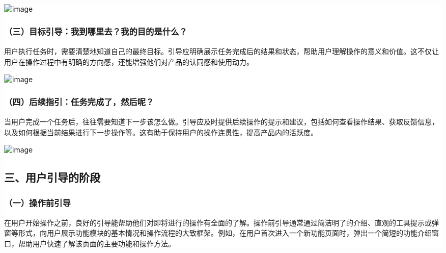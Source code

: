 ![image](https://prod-files-secure.s3.us-west-2.amazonaws.com/a7a0cc5a-89b9-4cda-8686-1fba0ca52f40/0f3aaaf8-7d4d-4176-a6f5-453871ff6f74/image.png?X-Amz-Algorithm=AWS4-HMAC-SHA256&X-Amz-Content-Sha256=UNSIGNED-PAYLOAD&X-Amz-Credential=ASIAZI2LB466QXC5PFH4%2F20250308%2Fus-west-2%2Fs3%2Faws4_request&X-Amz-Date=20250308T201557Z&X-Amz-Expires=3600&X-Amz-Security-Token=IQoJb3JpZ2luX2VjEBoaCXVzLXdlc3QtMiJHMEUCIQC7jJrKxzUC5JjfQtq2X6XFcjosXCcXPRaaCAAUrdFF6AIgVMZe%2FNzbgsAL8fIFqqoMREXJB1IJiLZ76ZqCmJZhAZEq%2FwMIYxAAGgw2Mzc0MjMxODM4MDUiDGxK2PHECqXALlpyQCrcA84yzZ0L8hKC%2B%2B3lsMKvdhVxUehbiRZklS%2FGSptI%2BjvhqCYwe6p%2BjXNhlYxAZ5zIpqeZ2d2lAZHCZvQyHfkgq4zZdYXEsMx%2Bjn%2BjI%2BamDwxd%2FOCNJGsiZyp3ZuBNVDlxKZWqKm%2BuPgK11D%2BXypnMZsCrxyat4CMIWfwdxNCQutJvksW3NXMRwmtuViQdy6KUIE3m%2FPCPzZTVcYlYoi4jJzN3hWfMV66aGPTnfVWGi4%2BiZiGDggfKxo1gCJtblpcpKOstyudiV3ygdBckw77TkGZUmqqEQByFOSsh4t1xxr1FiTm8HXsQT28JGIG9krOgKbtfoJfuyqyoE%2F%2BYr9MIUaHJT5XTnnAJHiDbNkb%2BGyIxExVMS0O%2Bok%2FV5wan%2BumOjRDcmtpQdYOheh9T8YU9qBXxs25OqaDrnFTIRFovR2tHxJNG%2FFukltf96dcsF1BFquZjCJ0NMonBkWPy7tZgj56SVw6yvi9LOIiuKKleUx6hCcg1Z1uSfZbuSpDsXqXp6SUFC9fWREfYdrFLKdC%2B80TUrzglvkXtWOk4auxXY2%2FBlOSFaKZdRtxzmVXl9lpQtgM4hZ%2BUrqu2%2FD6CwXv6rf8BQtDigHn2sXXuj8%2B0SaYWMubv%2Bk937A7QIuoyMIqDsr4GOqUBrD6uhJJDn%2Fo5gpJez%2BbnrGXIGIB5Tk94REfovRytFgtWrj0ts%2FXf8NS0Od0%2BQrDyGphiSBB7e5owz6eRZ9he72WyLe4WWjEp%2FrNNy38Z%2Byy2a5XzEkdyZm2lPiAkOTRvdQmrDgAGdw0D9BDSuYnWPMv4Lh%2FjmSA4EyPL9CpX5Je2T3no1iLjV6F9ZriVWHXmWUu9p7T%2BDagrOk%2BVKPSFQB05%2BuD1&X-Amz-Signature=7ed7f5f5e9df025d5c57c56697da226cdbfa103802d3a29783ca78100c283601&X-Amz-SignedHeaders=host&x-id=GetObject)

### （三）目标引导：我到哪里去？我的目的是什么？

用户执行任务时，需要清楚地知道自己的最终目标。引导应明确展示任务完成后的结果和状态，帮助用户理解操作的意义和价值。这不仅让用户在操作过程中有明确的方向感，还能增强他们对产品的认同感和使用动力。

![image](https://prod-files-secure.s3.us-west-2.amazonaws.com/a7a0cc5a-89b9-4cda-8686-1fba0ca52f40/1db72c46-ad3b-4e99-9353-a2b78a6b5ae6/image.png?X-Amz-Algorithm=AWS4-HMAC-SHA256&X-Amz-Content-Sha256=UNSIGNED-PAYLOAD&X-Amz-Credential=ASIAZI2LB466QXC5PFH4%2F20250308%2Fus-west-2%2Fs3%2Faws4_request&X-Amz-Date=20250308T201557Z&X-Amz-Expires=3600&X-Amz-Security-Token=IQoJb3JpZ2luX2VjEBoaCXVzLXdlc3QtMiJHMEUCIQC7jJrKxzUC5JjfQtq2X6XFcjosXCcXPRaaCAAUrdFF6AIgVMZe%2FNzbgsAL8fIFqqoMREXJB1IJiLZ76ZqCmJZhAZEq%2FwMIYxAAGgw2Mzc0MjMxODM4MDUiDGxK2PHECqXALlpyQCrcA84yzZ0L8hKC%2B%2B3lsMKvdhVxUehbiRZklS%2FGSptI%2BjvhqCYwe6p%2BjXNhlYxAZ5zIpqeZ2d2lAZHCZvQyHfkgq4zZdYXEsMx%2Bjn%2BjI%2BamDwxd%2FOCNJGsiZyp3ZuBNVDlxKZWqKm%2BuPgK11D%2BXypnMZsCrxyat4CMIWfwdxNCQutJvksW3NXMRwmtuViQdy6KUIE3m%2FPCPzZTVcYlYoi4jJzN3hWfMV66aGPTnfVWGi4%2BiZiGDggfKxo1gCJtblpcpKOstyudiV3ygdBckw77TkGZUmqqEQByFOSsh4t1xxr1FiTm8HXsQT28JGIG9krOgKbtfoJfuyqyoE%2F%2BYr9MIUaHJT5XTnnAJHiDbNkb%2BGyIxExVMS0O%2Bok%2FV5wan%2BumOjRDcmtpQdYOheh9T8YU9qBXxs25OqaDrnFTIRFovR2tHxJNG%2FFukltf96dcsF1BFquZjCJ0NMonBkWPy7tZgj56SVw6yvi9LOIiuKKleUx6hCcg1Z1uSfZbuSpDsXqXp6SUFC9fWREfYdrFLKdC%2B80TUrzglvkXtWOk4auxXY2%2FBlOSFaKZdRtxzmVXl9lpQtgM4hZ%2BUrqu2%2FD6CwXv6rf8BQtDigHn2sXXuj8%2B0SaYWMubv%2Bk937A7QIuoyMIqDsr4GOqUBrD6uhJJDn%2Fo5gpJez%2BbnrGXIGIB5Tk94REfovRytFgtWrj0ts%2FXf8NS0Od0%2BQrDyGphiSBB7e5owz6eRZ9he72WyLe4WWjEp%2FrNNy38Z%2Byy2a5XzEkdyZm2lPiAkOTRvdQmrDgAGdw0D9BDSuYnWPMv4Lh%2FjmSA4EyPL9CpX5Je2T3no1iLjV6F9ZriVWHXmWUu9p7T%2BDagrOk%2BVKPSFQB05%2BuD1&X-Amz-Signature=2f01e36cf5cd215cc830d7074f41cb55fb764b61079b5cc3ddb548a5713ac910&X-Amz-SignedHeaders=host&x-id=GetObject)

### （四）后续指引：任务完成了，然后呢？

当用户完成一个任务后，往往需要知道下一步该怎么做。引导应及时提供后续操作的提示和建议，包括如何查看操作结果、获取反馈信息，以及如何根据当前结果进行下一步操作等。这有助于保持用户的操作连贯性，提高产品内的活跃度。

![image](https://prod-files-secure.s3.us-west-2.amazonaws.com/a7a0cc5a-89b9-4cda-8686-1fba0ca52f40/efd24c17-5899-4682-be24-a14c8965a711/image.png?X-Amz-Algorithm=AWS4-HMAC-SHA256&X-Amz-Content-Sha256=UNSIGNED-PAYLOAD&X-Amz-Credential=ASIAZI2LB466QXC5PFH4%2F20250308%2Fus-west-2%2Fs3%2Faws4_request&X-Amz-Date=20250308T201557Z&X-Amz-Expires=3600&X-Amz-Security-Token=IQoJb3JpZ2luX2VjEBoaCXVzLXdlc3QtMiJHMEUCIQC7jJrKxzUC5JjfQtq2X6XFcjosXCcXPRaaCAAUrdFF6AIgVMZe%2FNzbgsAL8fIFqqoMREXJB1IJiLZ76ZqCmJZhAZEq%2FwMIYxAAGgw2Mzc0MjMxODM4MDUiDGxK2PHECqXALlpyQCrcA84yzZ0L8hKC%2B%2B3lsMKvdhVxUehbiRZklS%2FGSptI%2BjvhqCYwe6p%2BjXNhlYxAZ5zIpqeZ2d2lAZHCZvQyHfkgq4zZdYXEsMx%2Bjn%2BjI%2BamDwxd%2FOCNJGsiZyp3ZuBNVDlxKZWqKm%2BuPgK11D%2BXypnMZsCrxyat4CMIWfwdxNCQutJvksW3NXMRwmtuViQdy6KUIE3m%2FPCPzZTVcYlYoi4jJzN3hWfMV66aGPTnfVWGi4%2BiZiGDggfKxo1gCJtblpcpKOstyudiV3ygdBckw77TkGZUmqqEQByFOSsh4t1xxr1FiTm8HXsQT28JGIG9krOgKbtfoJfuyqyoE%2F%2BYr9MIUaHJT5XTnnAJHiDbNkb%2BGyIxExVMS0O%2Bok%2FV5wan%2BumOjRDcmtpQdYOheh9T8YU9qBXxs25OqaDrnFTIRFovR2tHxJNG%2FFukltf96dcsF1BFquZjCJ0NMonBkWPy7tZgj56SVw6yvi9LOIiuKKleUx6hCcg1Z1uSfZbuSpDsXqXp6SUFC9fWREfYdrFLKdC%2B80TUrzglvkXtWOk4auxXY2%2FBlOSFaKZdRtxzmVXl9lpQtgM4hZ%2BUrqu2%2FD6CwXv6rf8BQtDigHn2sXXuj8%2B0SaYWMubv%2Bk937A7QIuoyMIqDsr4GOqUBrD6uhJJDn%2Fo5gpJez%2BbnrGXIGIB5Tk94REfovRytFgtWrj0ts%2FXf8NS0Od0%2BQrDyGphiSBB7e5owz6eRZ9he72WyLe4WWjEp%2FrNNy38Z%2Byy2a5XzEkdyZm2lPiAkOTRvdQmrDgAGdw0D9BDSuYnWPMv4Lh%2FjmSA4EyPL9CpX5Je2T3no1iLjV6F9ZriVWHXmWUu9p7T%2BDagrOk%2BVKPSFQB05%2BuD1&X-Amz-Signature=4e32c62e6b91cf016b739158809b4f856512e6680520fe021973a7c417194431&X-Amz-SignedHeaders=host&x-id=GetObject)

## 三、用户引导的阶段

### （一）操作前引导

在用户开始操作之前，良好的引导能帮助他们对即将进行的操作有全面的了解。操作前引导通常通过简洁明了的介绍、直观的工具提示或弹窗等形式，向用户展示功能模块的基本情况和操作流程的大致框架。例如，在用户首次进入一个新功能页面时，弹出一个简短的功能介绍窗口，帮助用户快速了解该页面的主要功能和操作方法。
